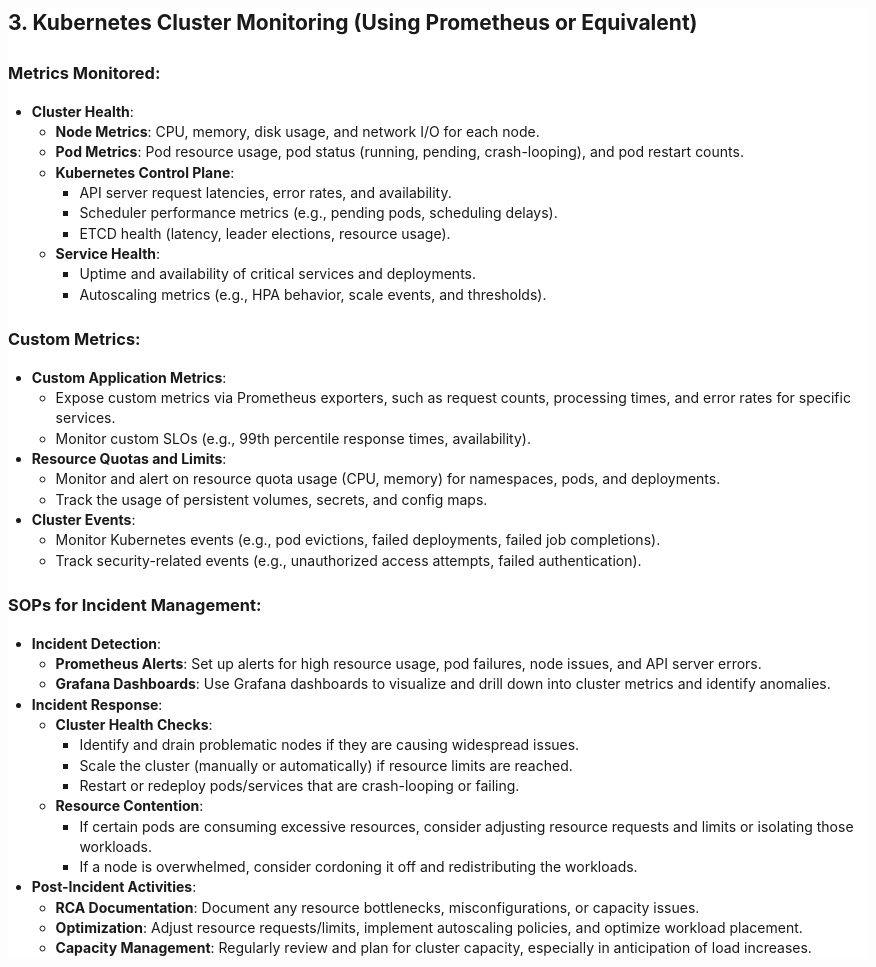 ## **3. Kubernetes Cluster Monitoring (Using Prometheus or Equivalent)**

### **Metrics Monitored:**
- **Cluster Health**:
  - **Node Metrics**: CPU, memory, disk usage, and network I/O for each node.
  - **Pod Metrics**: Pod resource usage, pod status (running, pending, crash-looping), and pod restart counts.
  - **Kubernetes Control Plane**:
    - API server request latencies, error rates, and availability.
    - Scheduler performance metrics (e.g., pending pods, scheduling delays).
    - ETCD health (latency, leader elections, resource usage).
  - **Service Health**:
    - Uptime and availability of critical services and deployments.
    - Autoscaling metrics (e.g., HPA behavior, scale events, and thresholds).

### **Custom Metrics:**
- **Custom Application Metrics**:
  - Expose custom metrics via Prometheus exporters, such as request counts, processing times, and error rates for specific services.
  - Monitor custom SLOs (e.g., 99th percentile response times, availability).
- **Resource Quotas and Limits**:
  - Monitor and alert on resource quota usage (CPU, memory) for namespaces, pods, and deployments.
  - Track the usage of persistent volumes, secrets, and config maps.
- **Cluster Events**:
  - Monitor Kubernetes events (e.g., pod evictions, failed deployments, failed job completions).
  - Track security-related events (e.g., unauthorized access attempts, failed authentication).

### **SOPs for Incident Management:**
- **Incident Detection**:
  - **Prometheus Alerts**: Set up alerts for high resource usage, pod failures, node issues, and API server errors.
  - **Grafana Dashboards**: Use Grafana dashboards to visualize and drill down into cluster metrics and identify anomalies.
- **Incident Response**:
  - **Cluster Health Checks**:
    - Identify and drain problematic nodes if they are causing widespread issues.
    - Scale the cluster (manually or automatically) if resource limits are reached.
    - Restart or redeploy pods/services that are crash-looping or failing.
  - **Resource Contention**:
    - If certain pods are consuming excessive resources, consider adjusting resource requests and limits or isolating those workloads.
    - If a node is overwhelmed, consider cordoning it off and redistributing the workloads.
- **Post-Incident Activities**:
  - **RCA Documentation**: Document any resource bottlenecks, misconfigurations, or capacity issues.
  - **Optimization**: Adjust resource requests/limits, implement autoscaling policies, and optimize workload placement.
  - **Capacity Management**: Regularly review and plan for cluster capacity, especially in anticipation of load increases.
